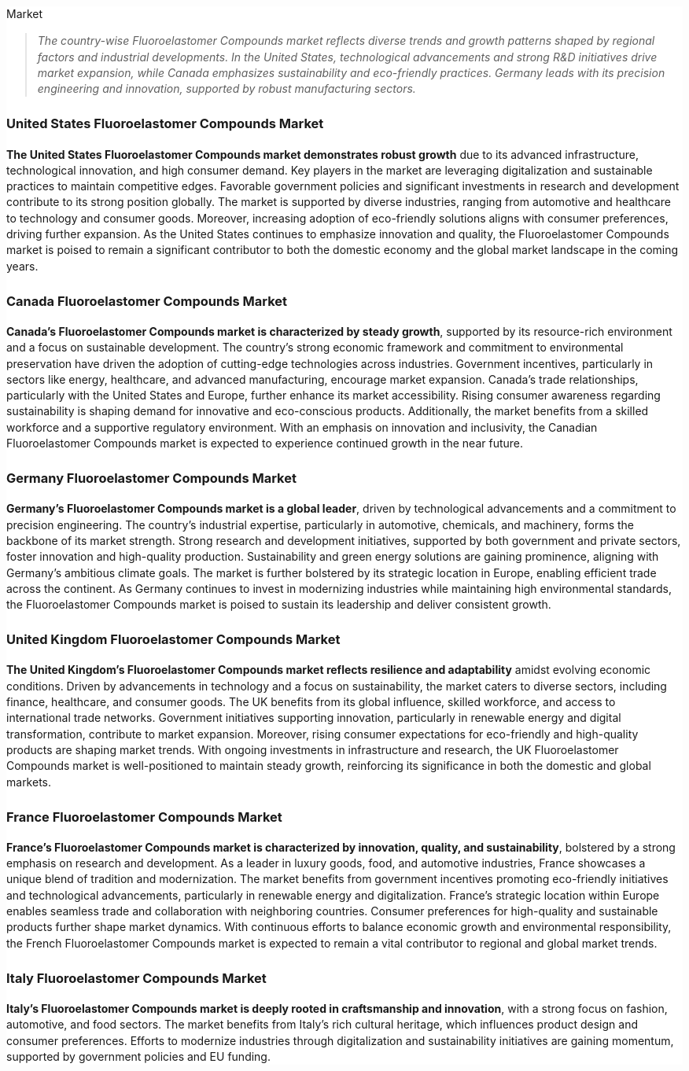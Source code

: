 Market<br /></span></h1><blockquote><p><em><span class="">The country-wise Fluoroelastomer Compounds market reflects diverse trends and growth patterns shaped by regional factors and industrial developments. In the United States, technological advancements and strong R&amp;D initiatives drive market expansion, while Canada emphasizes sustainability and eco-friendly practices. Germany leads with its precision engineering and innovation, supported by robust manufacturing sectors.</span></em></p></blockquote><h3><strong>United States Fluoroelastomer Compounds Market</strong></h3><p><strong>The United States Fluoroelastomer Compounds market demonstrates robust growth</strong> due to its advanced infrastructure, technological innovation, and high consumer demand. Key players in the market are leveraging digitalization and sustainable practices to maintain competitive edges. Favorable government policies and significant investments in research and development contribute to its strong position globally. The market is supported by diverse industries, ranging from automotive and healthcare to technology and consumer goods. Moreover, increasing adoption of eco-friendly solutions aligns with consumer preferences, driving further expansion. As the United States continues to emphasize innovation and quality, the Fluoroelastomer Compounds market is poised to remain a significant contributor to both the domestic economy and the global market landscape in the coming years.</p><h3><strong>Canada Fluoroelastomer Compounds Market</strong></h3><p><strong>Canada&rsquo;s Fluoroelastomer Compounds market is characterized by steady growth</strong>, supported by its resource-rich environment and a focus on sustainable development. The country&rsquo;s strong economic framework and commitment to environmental preservation have driven the adoption of cutting-edge technologies across industries. Government incentives, particularly in sectors like energy, healthcare, and advanced manufacturing, encourage market expansion. Canada&rsquo;s trade relationships, particularly with the United States and Europe, further enhance its market accessibility. Rising consumer awareness regarding sustainability is shaping demand for innovative and eco-conscious products. Additionally, the market benefits from a skilled workforce and a supportive regulatory environment. With an emphasis on innovation and inclusivity, the Canadian Fluoroelastomer Compounds market is expected to experience continued growth in the near future.</p><h3><strong>Germany Fluoroelastomer Compounds Market</strong></h3><p><strong>Germany&rsquo;s Fluoroelastomer Compounds market is a global leader</strong>, driven by technological advancements and a commitment to precision engineering. The country&rsquo;s industrial expertise, particularly in automotive, chemicals, and machinery, forms the backbone of its market strength. Strong research and development initiatives, supported by both government and private sectors, foster innovation and high-quality production. Sustainability and green energy solutions are gaining prominence, aligning with Germany&rsquo;s ambitious climate goals. The market is further bolstered by its strategic location in Europe, enabling efficient trade across the continent. As Germany continues to invest in modernizing industries while maintaining high environmental standards, the Fluoroelastomer Compounds market is poised to sustain its leadership and deliver consistent growth.</p><h3><strong>United Kingdom Fluoroelastomer Compounds Market</strong></h3><p><strong>The United Kingdom&rsquo;s Fluoroelastomer Compounds market reflects resilience and adaptability</strong> amidst evolving economic conditions. Driven by advancements in technology and a focus on sustainability, the market caters to diverse sectors, including finance, healthcare, and consumer goods. The UK benefits from its global influence, skilled workforce, and access to international trade networks. Government initiatives supporting innovation, particularly in renewable energy and digital transformation, contribute to market expansion. Moreover, rising consumer expectations for eco-friendly and high-quality products are shaping market trends. With ongoing investments in infrastructure and research, the UK Fluoroelastomer Compounds market is well-positioned to maintain steady growth, reinforcing its significance in both the domestic and global markets.</p><h3><strong>France Fluoroelastomer Compounds Market</strong></h3><p><strong>France&rsquo;s Fluoroelastomer Compounds market is characterized by innovation, quality, and sustainability</strong>, bolstered by a strong emphasis on research and development. As a leader in luxury goods, food, and automotive industries, France showcases a unique blend of tradition and modernization. The market benefits from government incentives promoting eco-friendly initiatives and technological advancements, particularly in renewable energy and digitalization. France&rsquo;s strategic location within Europe enables seamless trade and collaboration with neighboring countries. Consumer preferences for high-quality and sustainable products further shape market dynamics. With continuous efforts to balance economic growth and environmental responsibility, the French Fluoroelastomer Compounds market is expected to remain a vital contributor to regional and global market trends.</p><h3><strong>Italy Fluoroelastomer Compounds Market</strong></h3><p><strong>Italy&rsquo;s Fluoroelastomer Compounds market is deeply rooted in craftsmanship and innovation</strong>, with a strong focus on fashion, automotive, and food sectors. The market benefits from Italy&rsquo;s rich cultural heritage, which influences product design and consumer preferences. Efforts to modernize industries through digitalization and sustainability initiatives are gaining momentum, supported by government policies and EU funding.